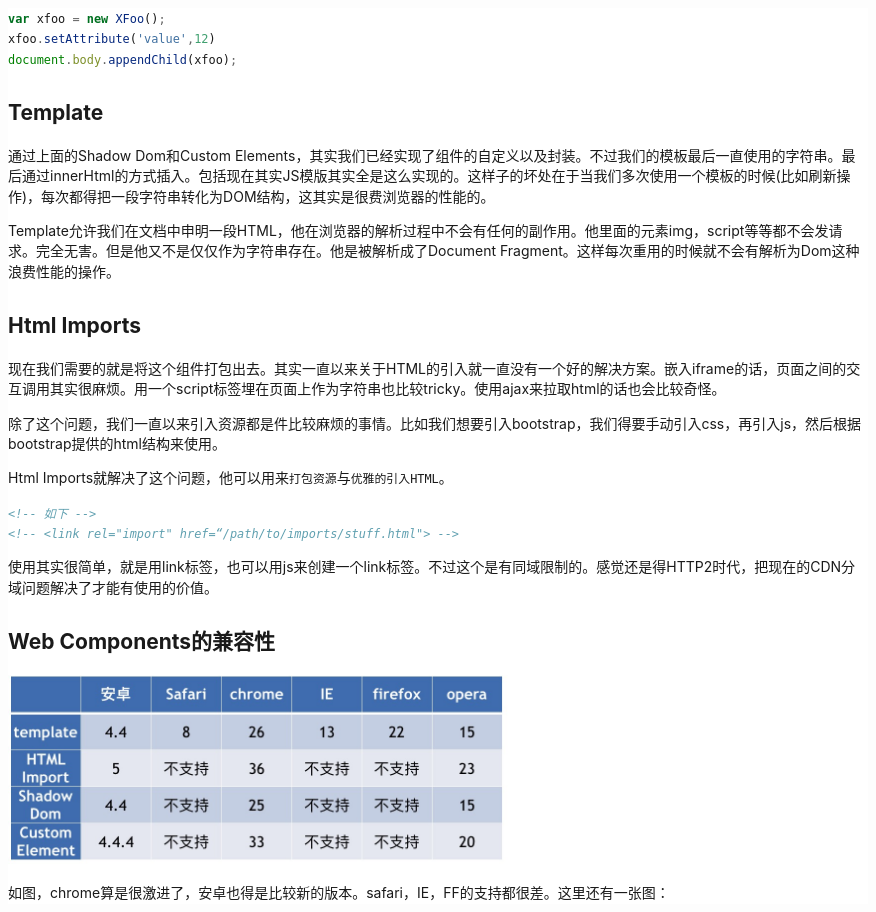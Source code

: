 ```javascript
var xfoo = new XFoo();
xfoo.setAttribute('value',12)
document.body.appendChild(xfoo);
```

## Template
通过上面的Shadow Dom和Custom Elements，其实我们已经实现了组件的自定义以及封装。不过我们的模板最后一直使用的字符串。最后通过innerHtml的方式插入。包括现在其实JS模版其实全是这么实现的。这样子的坏处在于当我们多次使用一个模板的时候(比如刷新操作)，每次都得把一段字符串转化为DOM结构，这其实是很费浏览器的性能的。

Template允许我们在文档中申明一段HTML，他在浏览器的解析过程中不会有任何的副作用。他里面的元素img，script等等都不会发请求。完全无害。但是他又不是仅仅作为字符串存在。他是被解析成了Document Fragment。这样每次重用的时候就不会有解析为Dom这种浪费性能的操作。

## Html Imports
现在我们需要的就是将这个组件打包出去。其实一直以来关于HTML的引入就一直没有一个好的解决方案。嵌入iframe的话，页面之间的交互调用其实很麻烦。用一个script标签埋在页面上作为字符串也比较tricky。使用ajax来拉取html的话也会比较奇怪。

除了这个问题，我们一直以来引入资源都是件比较麻烦的事情。比如我们想要引入bootstrap，我们得要手动引入css，再引入js，然后根据bootstrap提供的html结构来使用。

Html Imports就解决了这个问题，他可以用来`打包资源`与`优雅的引入HTML`。

```html
<!-- 如下 -->
<!-- <link rel="import" href=“/path/to/imports/stuff.html"> -->
```

使用其实很简单，就是用link标签，也可以用js来创建一个link标签。不过这个是有同域限制的。感觉还是得HTTP2时代，把现在的CDN分域问题解决了才能有使用的价值。

## Web Components的兼容性

<img alt="兼容性" width='500px' src="pics//wc-use.png" />

如图，chrome算是很激进了，安卓也得是比较新的版本。safari，IE，FF的支持都很差。这里还有一张图：
